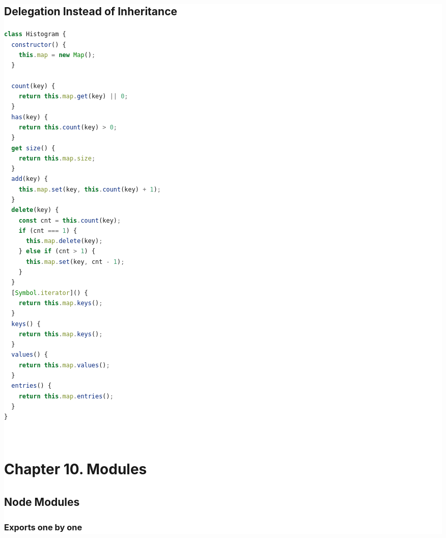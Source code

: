 ## Delegation Instead of Inheritance

```js
class Histogram {
  constructor() {
    this.map = new Map();
  }

  count(key) {
    return this.map.get(key) || 0;
  }
  has(key) {
    return this.count(key) > 0;
  }
  get size() {
    return this.map.size;
  }
  add(key) {
    this.map.set(key, this.count(key) + 1);
  }
  delete(key) {
    const cnt = this.count(key);
    if (cnt === 1) {
      this.map.delete(key);
    } else if (cnt > 1) {
      this.map.set(key, cnt - 1);
    }
  }
  [Symbol.iterator]() {
    return this.map.keys();
  }
  keys() {
    return this.map.keys();
  }
  values() {
    return this.map.values();
  }
  entries() {
    return this.map.entries();
  }
}
```

<br>

# Chapter 10. Modules

## Node Modules

### Exports one by one
